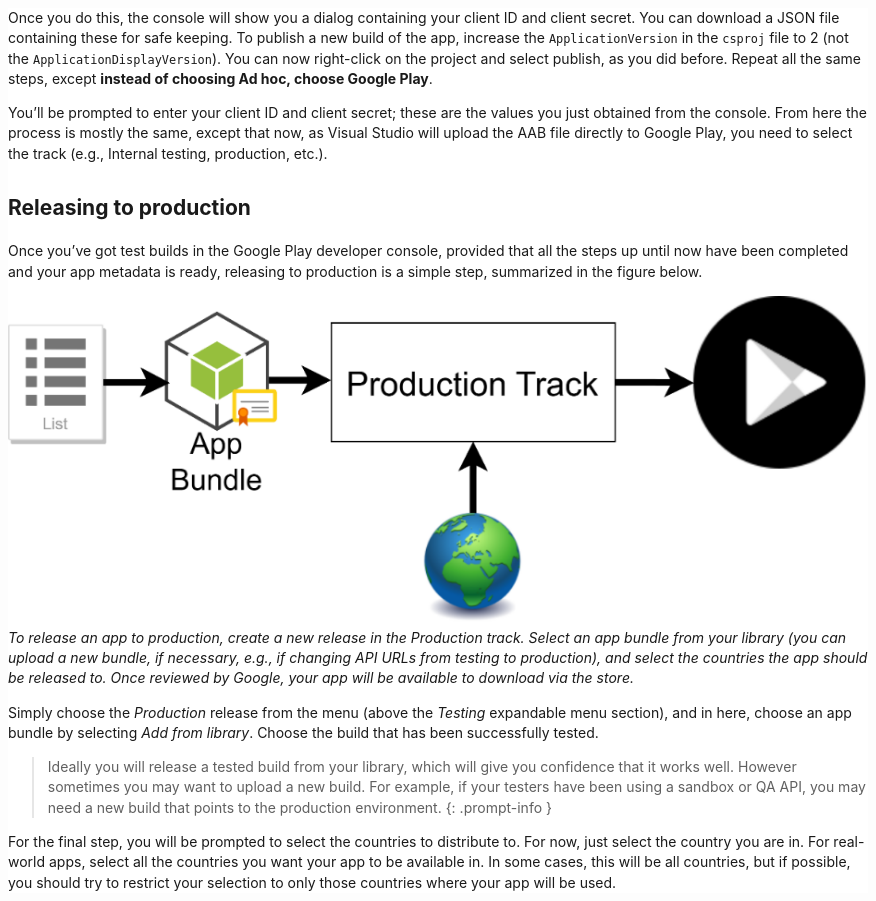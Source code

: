 Once you do this, the console will show you a dialog containing your client ID and client secret. You can download a JSON file containing these for safe keeping. To publish a new build of the app, increase the `ApplicationVersion` in the `csproj` file to 2 (not the `ApplicationDisplayVersion`). You can now right-click on the project and select publish, as you did before. Repeat all the same steps, except **instead of choosing Ad hoc, choose Google Play**.    

You’ll be prompted to enter your client ID and client secret; these are the values you just obtained from the console. From here the process is mostly the same, except that now, as Visual Studio will upload the AAB file directly to Google Play, you need to select the track (e.g., Internal testing, production, etc.).    

## Releasing to production
Once you’ve got test builds in the Google Play developer console, provided that all the steps up until now have been completed and your app metadata is ready, releasing to production is a simple step, summarized in the figure below.

![](/images/google-production-track.png) 
_To release an app to production, create a new release in the Production track. Select an app bundle from your library (you can upload a new bundle, if necessary, e.g., if changing API URLs from testing to production), and select the countries the app should be released to. Once reviewed by Google, your app will be available to download via the store._

Simply choose the *Production* release from the menu (above the *Testing* expandable menu section), and in here, choose an app bundle by selecting *Add from library*. Choose the build that has been successfully tested.    

> Ideally you will release a tested build from your library, which will give you confidence that it works well. However sometimes you may want to upload a new build. For example, if your testers have been using a sandbox or QA API, you may need a new build that points to the production environment.
{: .prompt-info }

For the final step, you will be prompted to select the countries to distribute to. For now, just select the country you are in. For real-world apps, select all the countries you want your app to be available in. In some cases, this will be all countries, but if possible, you should try to restrict your selection to only those countries where your app will be used.    
